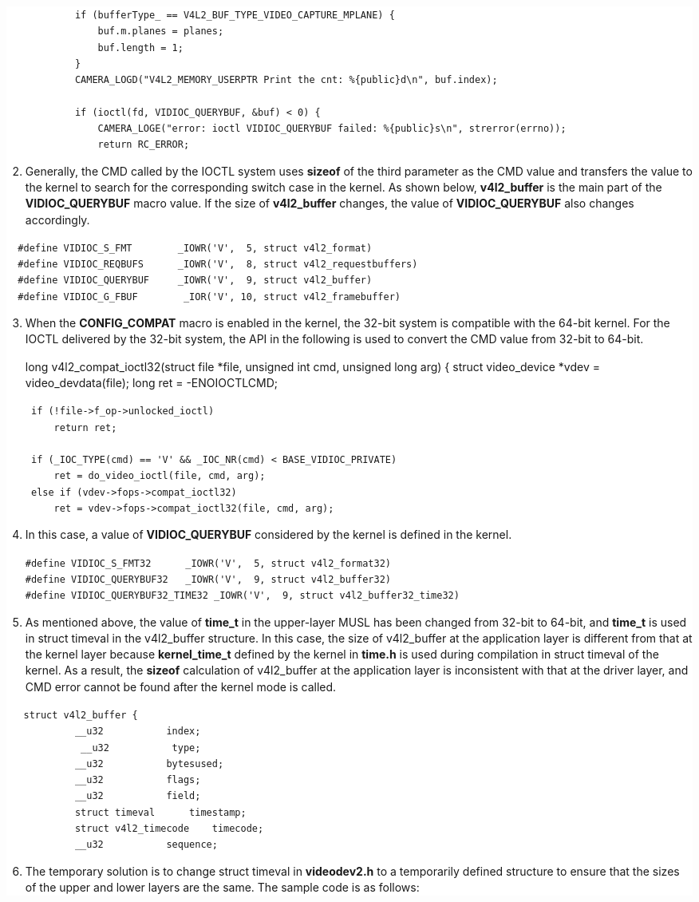                 if (bufferType_ == V4L2_BUF_TYPE_VIDEO_CAPTURE_MPLANE) {
                    buf.m.planes = planes;
                    buf.length = 1;
                }
                CAMERA_LOGD("V4L2_MEMORY_USERPTR Print the cnt: %{public}d\n", buf.index);
    
                if (ioctl(fd, VIDIOC_QUERYBUF, &buf) < 0) {
                    CAMERA_LOGE("error: ioctl VIDIOC_QUERYBUF failed: %{public}s\n", strerror(errno));
                    return RC_ERROR;
 2. Generally, the CMD called by the IOCTL system uses **sizeof** of the third parameter as the CMD value and transfers the value to the kernel to search for the corresponding switch case in the kernel. As shown below, **v4l2_buffer** is the main part of the **VIDIOC_QUERYBUF** macro value. If the size of **v4l2_buffer** changes, the value of **VIDIOC_QUERYBUF** also changes accordingly.

```
  #define VIDIOC_S_FMT        _IOWR('V',  5, struct v4l2_format)
  #define VIDIOC_REQBUFS      _IOWR('V',  8, struct v4l2_requestbuffers)
  #define VIDIOC_QUERYBUF     _IOWR('V',  9, struct v4l2_buffer)
  #define VIDIOC_G_FBUF        _IOR('V', 10, struct v4l2_framebuffer)
```

  3. When the **CONFIG_COMPAT** macro is enabled in the kernel, the 32-bit system is compatible with the 64-bit kernel. For the IOCTL delivered by the 32-bit system, the API in the following is used to convert the CMD value from 32-bit to 64-bit.

      long v4l2_compat_ioctl32(struct file *file, unsigned int cmd, unsigned long arg)
      {
          struct video_device *vdev = video_devdata(file);
          long ret = -ENOIOCTLCMD;
      
          if (!file->f_op->unlocked_ioctl)
              return ret;
          
          if (_IOC_TYPE(cmd) == 'V' && _IOC_NR(cmd) < BASE_VIDIOC_PRIVATE)
              ret = do_video_ioctl(file, cmd, arg);
          else if (vdev->fops->compat_ioctl32)
              ret = vdev->fops->compat_ioctl32(file, cmd, arg);

 4. In this case, a value of **VIDIOC_QUERYBUF** considered by the kernel is defined in the kernel.

        #define VIDIOC_S_FMT32      _IOWR('V',  5, struct v4l2_format32)
        #define VIDIOC_QUERYBUF32   _IOWR('V',  9, struct v4l2_buffer32)
        #define VIDIOC_QUERYBUF32_TIME32 _IOWR('V',  9, struct v4l2_buffer32_time32)
5. As mentioned above, the value of **time_t** in the upper-layer MUSL has been changed from 32-bit to 64-bit, and **time_t** is used in struct timeval in the v4l2_buffer structure. In this case, the size of v4l2_buffer at the application layer is different from that at the kernel layer because **kernel_time_t** defined by the kernel in **time.h** is used during compilation in struct timeval of the kernel. As a result, the **sizeof** calculation of v4l2_buffer at the application layer is inconsistent with that at the driver layer, and CMD error cannot be found after the kernel mode is called.

```
   struct v4l2_buffer {
            __u32           index;
             __u32           type;
            __u32           bytesused;
            __u32           flags;
            __u32           field;
            struct timeval      timestamp;
            struct v4l2_timecode    timecode;
            __u32           sequence;
```
6. The temporary solution is to change struct timeval in **videodev2.h** to a temporarily defined structure to ensure that the sizes of the upper and lower layers are the same. The sample code is as follows:
